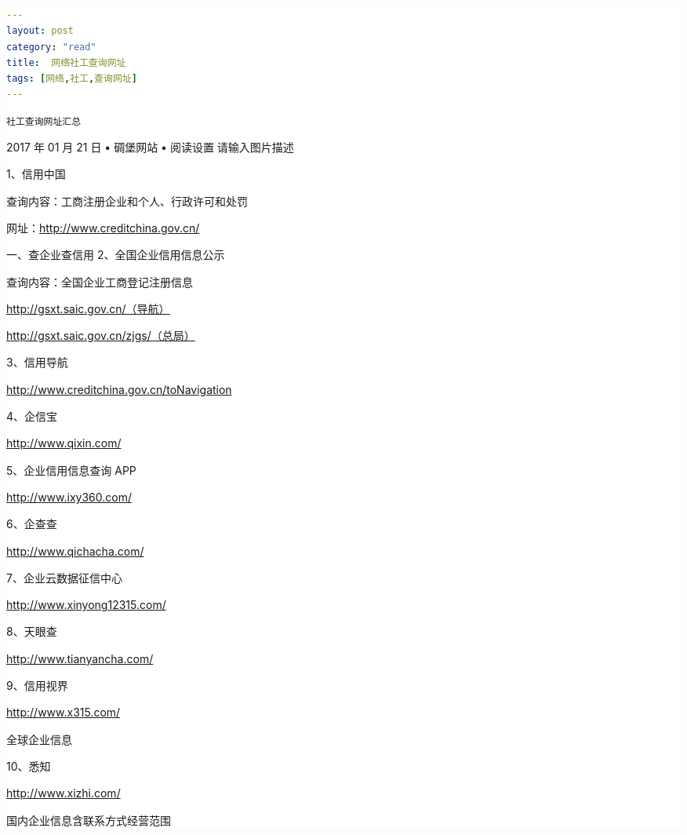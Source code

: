 ```yaml
---
layout: post
category: "read"
title:  网络社工查询网址
tags: [网络,社工,查询网址]
---
```


    社工查询网址汇总
2017 年 01 月 21 日 • 碉堡网站 • 阅读设置
请输入图片描述

1、信用中国

查询内容：工商注册企业和个人、行政许可和处罚

网址：http://www.creditchina.gov.cn/

一、查企业查信用
2、全国企业信用信息公示

查询内容：全国企业工商登记注册信息

http://gsxt.saic.gov.cn/（导航）

http://gsxt.saic.gov.cn/zjgs/（总局）

3、信用导航

http://www.creditchina.gov.cn/toNavigation

4、企信宝

http://www.qixin.com/

5、企业信用信息查询 APP

http://www.ixy360.com/

6、企查查

http://www.qichacha.com/

7、企业云数据征信中心

http://www.xinyong12315.com/

8、天眼查

http://www.tianyancha.com/

9、信用视界

http://www.x315.com/

全球企业信息

10、悉知

http://www.xizhi.com/

国内企业信息含联系方式经营范围
